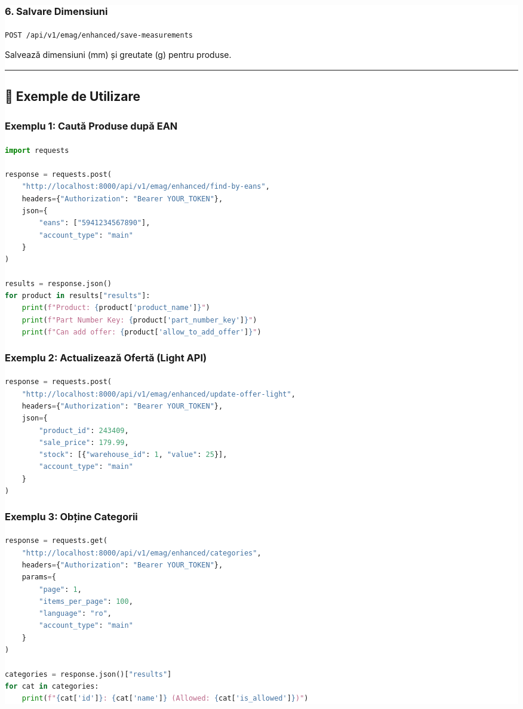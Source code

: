 ### 6. Salvare Dimensiuni
```bash
POST /api/v1/emag/enhanced/save-measurements
```
Salvează dimensiuni (mm) și greutate (g) pentru produse.

---

## 🔧 Exemple de Utilizare

### Exemplu 1: Caută Produse după EAN

```python
import requests

response = requests.post(
    "http://localhost:8000/api/v1/emag/enhanced/find-by-eans",
    headers={"Authorization": "Bearer YOUR_TOKEN"},
    json={
        "eans": ["5941234567890"],
        "account_type": "main"
    }
)

results = response.json()
for product in results["results"]:
    print(f"Product: {product['product_name']}")
    print(f"Part Number Key: {product['part_number_key']}")
    print(f"Can add offer: {product['allow_to_add_offer']}")
```

### Exemplu 2: Actualizează Ofertă (Light API)

```python
response = requests.post(
    "http://localhost:8000/api/v1/emag/enhanced/update-offer-light",
    headers={"Authorization": "Bearer YOUR_TOKEN"},
    json={
        "product_id": 243409,
        "sale_price": 179.99,
        "stock": [{"warehouse_id": 1, "value": 25}],
        "account_type": "main"
    }
)
```

### Exemplu 3: Obține Categorii

```python
response = requests.get(
    "http://localhost:8000/api/v1/emag/enhanced/categories",
    headers={"Authorization": "Bearer YOUR_TOKEN"},
    params={
        "page": 1,
        "items_per_page": 100,
        "language": "ro",
        "account_type": "main"
    }
)

categories = response.json()["results"]
for cat in categories:
    print(f"{cat['id']}: {cat['name']} (Allowed: {cat['is_allowed']})")
```
